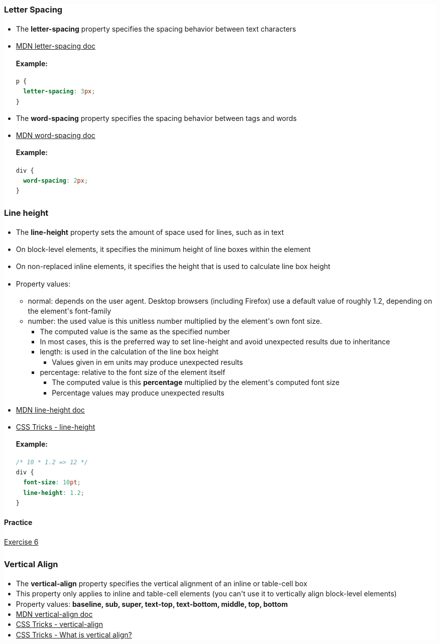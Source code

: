 ### Letter Spacing
* The **letter-spacing**  property specifies the spacing behavior between text characters
* [MDN letter-spacing doc](https://developer.mozilla.org/en-US/docs/Web/CSS/letter-spacing)

  **Example:**
  ```css
  p {
    letter-spacing: 3px;
  }
  ```

* The **word-spacing** property specifies the spacing behavior between tags and words
* [MDN word-spacing doc](https://developer.mozilla.org/en-US/docs/Web/CSS/word-spacing)

  **Example:**
  ```css
  div {
    word-spacing: 2px;
  }
  ```

### Line height
* The **line-height** property sets the amount of space used for lines, such as in text
* On block-level elements, it specifies the minimum height of line boxes within the element
* On non-replaced inline elements, it specifies the height that is used to calculate line box height
* Property values:
  * normal: depends on the user agent. Desktop browsers (including Firefox) use a default value of roughly 1.2, depending on the element's font-family
  * number: the used value is this unitless number multiplied by the element's own font size. 
    * The computed value is the same as the specified number
    * In most cases, this is the preferred way to set line-height and avoid unexpected results due to inheritance
    * length: is used in the calculation of the line box height
      * Values given in em units may produce unexpected results
    * percentage: relative to the font size of the element itself
      * The computed value is this **percentage** multiplied by the element's computed font size
      * Percentage values may produce unexpected results
* [MDN line-height doc](https://developer.mozilla.org/en-US/docs/Web/CSS/line-height)
* [CSS Tricks - line-height](https://css-tricks.com/almanac/properties/l/line-height)

  **Example:**
  ```css
  /* 10 * 1.2 => 12 */
  div { 
    font-size: 10pt;
    line-height: 1.2;
  }
  ```

#### Practice
[Exercise 6](exercises/css/ex_6.md)

### Vertical Align
* The **vertical-align** property specifies the vertical alignment of an inline or table-cell box
* This property only applies to inline and table-cell elements (you can't use it to vertically align block-level elements)
* Property values: **baseline, sub, super, text-top, text-bottom, middle, top, bottom**
* [MDN vertical-align doc](https://developer.mozilla.org/en-US/docs/Web/CSS/vertical-align)
* [CSS Tricks - vertical-align](https://css-tricks.com/almanac/properties/v/vertical-align)
* [CSS Tricks - What is vertical align?](https://css-tricks.com/what-is-vertical-align)
